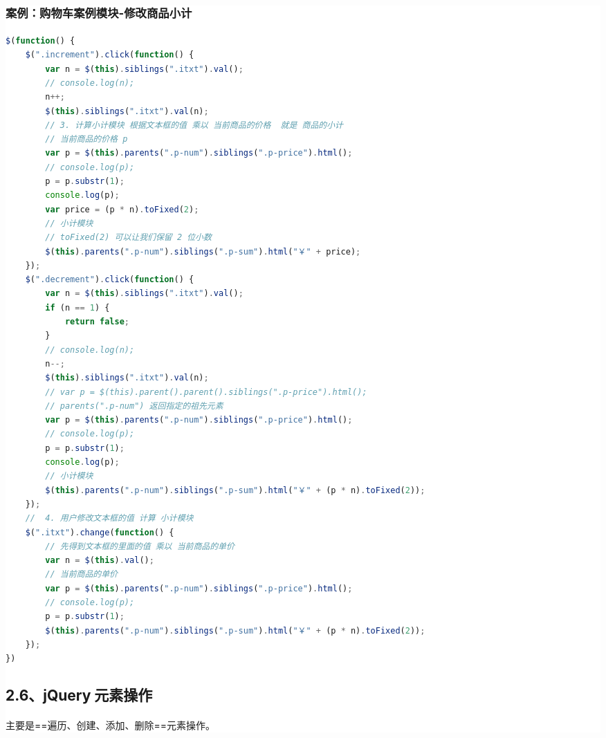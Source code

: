### 案例：购物车案例模块-修改商品小计

~~~js
$(function() {
    $(".increment").click(function() {
        var n = $(this).siblings(".itxt").val();
        // console.log(n);
        n++;
        $(this).siblings(".itxt").val(n);
        // 3. 计算小计模块 根据文本框的值 乘以 当前商品的价格  就是 商品的小计
        // 当前商品的价格 p
        var p = $(this).parents(".p-num").siblings(".p-price").html();
        // console.log(p);
        p = p.substr(1);
        console.log(p);
        var price = (p * n).toFixed(2);
        // 小计模块
        // toFixed(2) 可以让我们保留 2 位小数
        $(this).parents(".p-num").siblings(".p-sum").html("￥" + price);
    });
    $(".decrement").click(function() {
        var n = $(this).siblings(".itxt").val();
        if (n == 1) {
            return false;
        }
        // console.log(n);
        n--;
        $(this).siblings(".itxt").val(n);
        // var p = $(this).parent().parent().siblings(".p-price").html();
        // parents(".p-num") 返回指定的祖先元素
        var p = $(this).parents(".p-num").siblings(".p-price").html();
        // console.log(p);
        p = p.substr(1);
        console.log(p);
        // 小计模块
        $(this).parents(".p-num").siblings(".p-sum").html("￥" + (p * n).toFixed(2));
    });
    //  4. 用户修改文本框的值 计算 小计模块
    $(".itxt").change(function() {
        // 先得到文本框的里面的值 乘以 当前商品的单价
        var n = $(this).val();
        // 当前商品的单价
        var p = $(this).parents(".p-num").siblings(".p-price").html();
        // console.log(p);
        p = p.substr(1);
        $(this).parents(".p-num").siblings(".p-sum").html("￥" + (p * n).toFixed(2));
    });
})
~~~

## 2.6、jQuery 元素操作
主要是==遍历、创建、添加、删除==元素操作。

